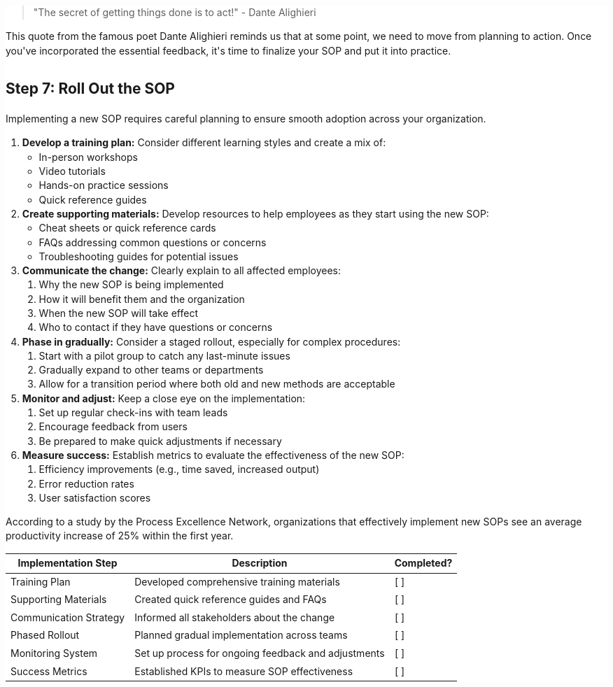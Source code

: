 > "The secret of getting things done is to act!" - Dante Alighieri

This quote from the famous poet Dante Alighieri reminds us that at some point, we need to move from planning to action. Once you've incorporated the essential feedback, it's time to finalize your SOP and put it into practice.

## Step 7: Roll Out the SOP

Implementing a new SOP requires careful planning to ensure smooth adoption across your organization.

1. **Develop a training plan:** Consider different learning styles and create a mix of:
   - In-person workshops
   - Video tutorials
   - Hands-on practice sessions
   - Quick reference guides
2. **Create supporting materials:** Develop resources to help employees as they start using the new SOP:
   - Cheat sheets or quick reference cards
   - FAQs addressing common questions or concerns
   - Troubleshooting guides for potential issues
3. **Communicate the change:** Clearly explain to all affected employees:
   1. Why the new SOP is being implemented
   2. How it will benefit them and the organization
   3. When the new SOP will take effect
   4. Who to contact if they have questions or concerns
4. **Phase in gradually:** Consider a staged rollout, especially for complex procedures:
   1. Start with a pilot group to catch any last-minute issues
   2. Gradually expand to other teams or departments
   3. Allow for a transition period where both old and new methods are acceptable
5. **Monitor and adjust:** Keep a close eye on the implementation:
   1. Set up regular check-ins with team leads
   2. Encourage feedback from users
   3. Be prepared to make quick adjustments if necessary
6. **Measure success:** Establish metrics to evaluate the effectiveness of the new SOP:
   1. Efficiency improvements (e.g., time saved, increased output)
   2. Error reduction rates
   3. User satisfaction scores

According to a study by the Process Excellence Network, organizations that effectively implement new SOPs see an average productivity increase of 25% within the first year.

| Implementation Step    | Description                                         | Completed? |
| ---------------------- | --------------------------------------------------- | ---------- |
| Training Plan          | Developed comprehensive training materials          | [ ]        |
| Supporting Materials   | Created quick reference guides and FAQs             | [ ]        |
| Communication Strategy | Informed all stakeholders about the change          | [ ]        |
| Phased Rollout         | Planned gradual implementation across teams         | [ ]        |
| Monitoring System      | Set up process for ongoing feedback and adjustments | [ ]        |
| Success Metrics        | Established KPIs to measure SOP effectiveness       | [ ]        |
